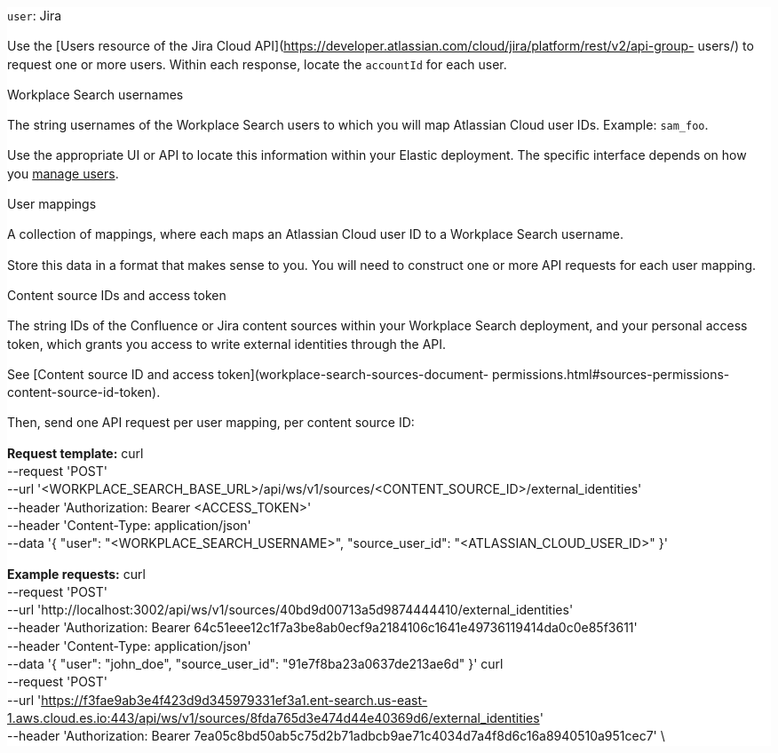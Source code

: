 ```user```:
Jira

Use the [Users resource of the Jira Cloud
API](https://developer.atlassian.com/cloud/jira/platform/rest/v2/api-group-
users/) to request one or more users. Within each response, locate the
```accountId``` for each user.

Workplace Search usernames

The string usernames of the Workplace Search users to which you will map
Atlassian Cloud user IDs. Example: ```sam_foo```.

Use the appropriate UI or API to locate this information within your Elastic
deployment. The specific interface depends on how you [manage
users](workplace-search-security.html).

User mappings

A collection of mappings, where each maps an Atlassian Cloud user ID to a
Workplace Search username.

Store this data in a format that makes sense to you. You will need to
construct one or more API requests for each user mapping.

Content source IDs and access token

The string IDs of the Confluence or Jira content sources within your Workplace
Search deployment, and your personal access token, which grants you access to
write external identities through the API.

See [Content source ID and access token](workplace-search-sources-document-
permissions.html#sources-permissions-content-source-id-token).

Then, send one API request per user mapping, per content source ID:

**Request template:**
    curl \
    --request 'POST' \
    --url '<WORKPLACE_SEARCH_BASE_URL>/api/ws/v1/sources/<CONTENT_SOURCE_ID>/external_identities' \
    --header 'Authorization: Bearer <ACCESS_TOKEN>' \
    --header 'Content-Type: application/json' \
    --data '{
        "user": "<WORKPLACE_SEARCH_USERNAME>",
        "source_user_id": "<ATLASSIAN_CLOUD_USER_ID>"
    }'

**Example requests:**
    curl \
    --request 'POST' \
    --url 'http://localhost:3002/api/ws/v1/sources/40bd9d00713a5d9874444410/external_identities' \
    --header 'Authorization: Bearer 64c51eee12c1f7a3be8ab0ecf9a2184106c1641e49736119414da0c0e85f3611' \
    --header 'Content-Type: application/json' \
    --data '{
        "user": "john_doe",
        "source_user_id": "91e7f8ba23a0637de213ae6d"
    }'
    curl \
    --request 'POST' \
    --url 'https://f3fae9ab3e4f423d9d345979331ef3a1.ent-search.us-east-1.aws.cloud.es.io:443/api/ws/v1/sources/8fda765d3e474d44e40369d6/external_identities' \
    --header 'Authorization: Bearer 7ea05c8bd50ab5c75d2b71adbcb9ae71c4034d7a4f8d6c16a8940510a951cec7' \
```
